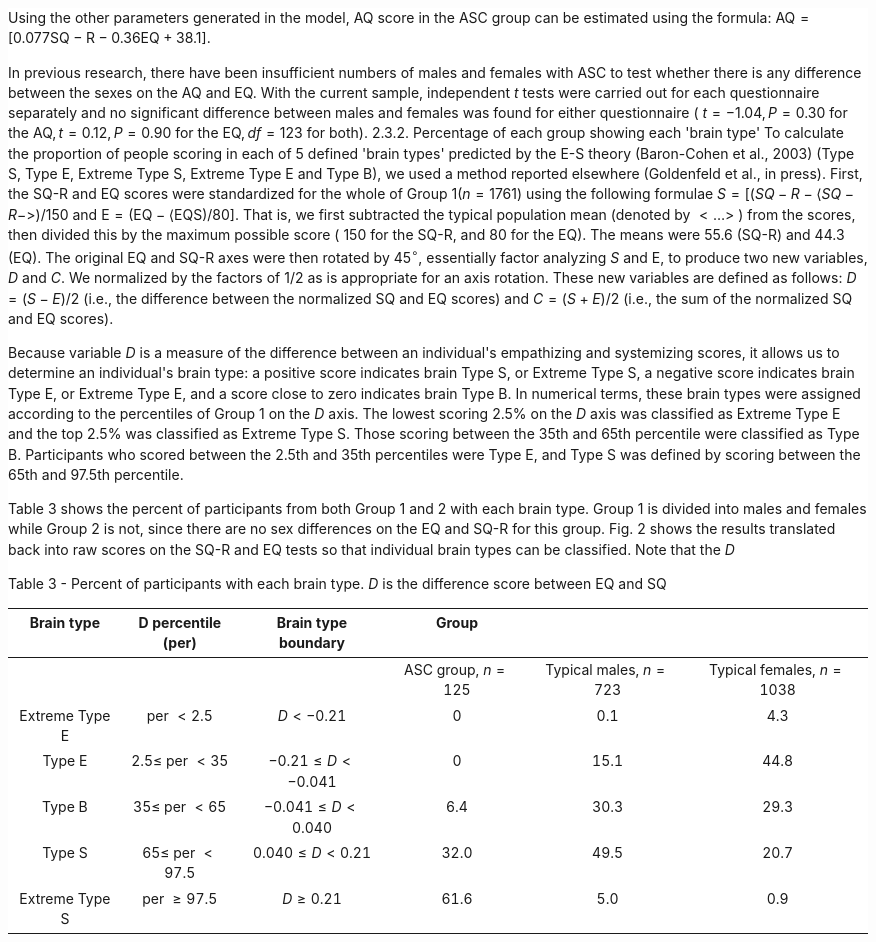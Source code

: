 Using the other parameters generated in the model, AQ score in the ASC group can be estimated using the formula: $\mathrm{AQ}=[0.077 \mathrm{SQ}-\mathrm{R}-0.36 \mathrm{EQ}+38.1]$.

In previous research, there have been insufficient numbers of males and females with ASC to test whether there is any
difference between the sexes on the AQ and EQ. With the current sample, independent $t$ tests were carried out for each questionnaire separately and no significant difference between males and females was found for either questionnaire ( $t=-1.04, P=0.30$ for the $\mathrm{AQ}, t=0.12, P=0.90$ for the $\mathrm{EQ}, d f=123$ for both).
2.3.2. Percentage of each group showing each 'brain type' To calculate the proportion of people scoring in each of 5 defined 'brain types' predicted by the E-S theory (Baron-Cohen et al., 2003) (Type S, Type E, Extreme Type S, Extreme Type E and Type B), we used a method reported elsewhere (Goldenfeld et al., in press). First, the SQ-R and EQ scores were standardized for the whole of Group $1(n=1761)$ using the following formulae $S=[(S Q-R-\langle S Q-R->) / 150$ and $\mathrm{E}=(\mathrm{EQ}-\langle\mathrm{EQ} \mathrm{S}) / 80]$. That is, we first subtracted the typical population mean (denoted by $<\ldots>$ ) from the scores, then divided this by the maximum possible score ( 150 for the SQ-R, and 80 for the EQ). The means were 55.6 (SQ-R) and 44.3 (EQ). The original EQ and SQ-R axes were then rotated by $45^{\circ}$, essentially factor analyzing $S$ and E, to produce two new variables, $D$ and $C$. We normalized by the factors of $1 / 2$ as is appropriate for an axis rotation. These new variables are defined as follows:
$D=(S-E) / 2$ (i.e., the difference between the normalized SQ and EQ scores) and $C=(S+E) / 2$ (i.e., the sum of the normalized SQ and EQ scores).

Because variable $D$ is a measure of the difference between an individual's empathizing and systemizing scores, it allows us to determine an individual's brain type: a positive score indicates brain Type S, or Extreme Type S, a negative score indicates brain Type E, or Extreme Type E, and a score close to zero indicates brain Type B. In numerical terms, these brain types were assigned according to the percentiles of Group 1 on the $D$ axis. The lowest scoring $2.5 \%$ on the $D$ axis was classified as Extreme Type E and the top $2.5 \%$ was classified as Extreme Type S. Those scoring between the 35th and 65th percentile were classified as Type B. Participants who scored between the 2.5th and 35th percentiles were Type E, and Type S was defined by scoring between the 65th and 97.5th percentile.

Table 3 shows the percent of participants from both Group 1 and 2 with each brain type. Group 1 is divided into males and females while Group 2 is not, since there are no sex differences on the EQ and SQ-R for this group. Fig. 2 shows the results translated back into raw scores on the SQ-R and EQ tests so that individual brain types can be classified. Note that the $D$

Table 3 - Percent of participants with each brain type. $D$ is the difference score between EQ and SQ

| Brain type | D percentile <br> (per) | Brain type boundary | Group |  |  |
| :--: | :--: | :--: | :--: | :--: | :--: |
|  |  |  | ASC group, $n=125$ | Typical males, $n=723$ | Typical females, $n=1038$ |
| Extreme Type E | per $<2.5$ | $D<-0.21$ | 0 | 0.1 | 4.3 |
| Type E | $2.5 \leq$ per $<35$ | $-0.21 \leq D<-0.041$ | 0 | 15.1 | 44.8 |
| Type B | $35 \leq$ per $<65$ | $-0.041 \leq D<0.040$ | 6.4 | 30.3 | 29.3 |
| Type S | $65 \leq$ per $<97.5$ | $0.040 \leq D<0.21$ | 32.0 | 49.5 | 20.7 |
| Extreme Type S | per $\geq 97.5$ | $D \geq 0.21$ | 61.6 | 5.0 | 0.9 |


[^0]:    * Corresponding author.
[^0]:    ${ }^{1}$ Physical sciences included: mathematics, physics, physical natural sciences, chemistry, computer science, geology, communications, engineering, manufacturing engineering, chemical engineering, mineral science, material science, astrophysics, astronomy and geophysics.